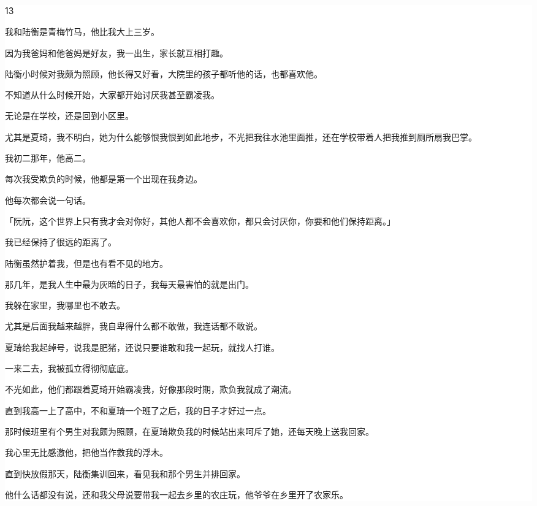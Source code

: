 
13


我和陆衡是青梅竹马，他比我大上三岁。


因为我爸妈和他爸妈是好友，我一出生，家长就互相打趣。


陆衡小时候对我颇为照顾，他长得又好看，大院里的孩子都听他的话，也都喜欢他。


不知道从什么时候开始，大家都开始讨厌我甚至霸凌我。


无论是在学校，还是回到小区里。


尤其是夏琦，我不明白，她为什么能够恨我恨到如此地步，不光把我往水池里面推，还在学校带着人把我推到厕所扇我巴掌。


我初二那年，他高二。


每次我受欺负的时候，他都是第一个出现在我身边。


他每次都会说一句话。


「阮阮，这个世界上只有我才会对你好，其他人都不会喜欢你，都只会讨厌你，你要和他们保持距离。」


我已经保持了很远的距离了。


陆衡虽然护着我，但是也有看不见的地方。


那几年，是我人生中最为灰暗的日子，我每天最害怕的就是出门。


我躲在家里，我哪里也不敢去。


尤其是后面我越来越胖，我自卑得什么都不敢做，我连话都不敢说。


夏琦给我起绰号，说我是肥猪，还说只要谁敢和我一起玩，就找人打谁。


一来二去，我被孤立得彻彻底底。


不光如此，他们都跟着夏琦开始霸凌我，好像那段时期，欺负我就成了潮流。


直到我高一上了高中，不和夏琦一个班了之后，我的日子才好过一点。


那时候班里有个男生对我颇为照顾，在夏琦欺负我的时候站出来呵斥了她，还每天晚上送我回家。


我心里无比感激他，把他当作救我的浮木。


直到快放假那天，陆衡集训回来，看见我和那个男生并排回家。


他什么话都没有说，还和我父母说要带我一起去乡里的农庄玩，他爷爷在乡里开了农家乐。

